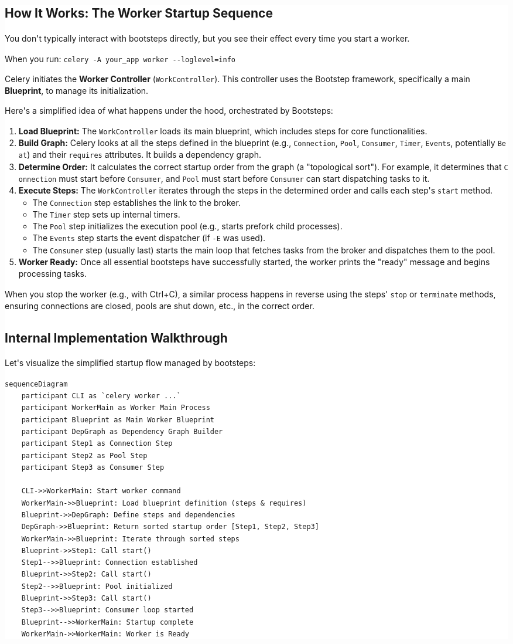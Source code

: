 ## How It Works: The Worker Startup Sequence

You don't typically interact with bootsteps directly, but you see their effect every time you start a worker.

When you run:
`celery -A your_app worker --loglevel=info`

Celery initiates the **Worker Controller** (`WorkController`). This controller uses the Bootstep framework, specifically a main **Blueprint**, to manage its initialization.

Here's a simplified idea of what happens under the hood, orchestrated by Bootsteps:

1.  **Load Blueprint:** The `WorkController` loads its main blueprint, which includes steps for core functionalities.
2.  **Build Graph:** Celery looks at all the steps defined in the blueprint (e.g., `Connection`, `Pool`, `Consumer`, `Timer`, `Events`, potentially `Beat`) and their `requires` attributes. It builds a dependency graph.
3.  **Determine Order:** It calculates the correct startup order from the graph (a "topological sort"). For example, it determines that `Connection` must start before `Consumer`, and `Pool` must start before `Consumer` can start dispatching tasks to it.
4.  **Execute Steps:** The `WorkController` iterates through the steps in the determined order and calls each step's `start` method.
    *   The `Connection` step establishes the link to the broker.
    *   The `Timer` step sets up internal timers.
    *   The `Pool` step initializes the execution pool (e.g., starts prefork child processes).
    *   The `Events` step starts the event dispatcher (if `-E` was used).
    *   The `Consumer` step (usually last) starts the main loop that fetches tasks from the broker and dispatches them to the pool.
5.  **Worker Ready:** Once all essential bootsteps have successfully started, the worker prints the "ready" message and begins processing tasks.

When you stop the worker (e.g., with Ctrl+C), a similar process happens in reverse using the steps' `stop` or `terminate` methods, ensuring connections are closed, pools are shut down, etc., in the correct order.

## Internal Implementation Walkthrough

Let's visualize the simplified startup flow managed by bootsteps:

```mermaid
sequenceDiagram
    participant CLI as `celery worker ...`
    participant WorkerMain as Worker Main Process
    participant Blueprint as Main Worker Blueprint
    participant DepGraph as Dependency Graph Builder
    participant Step1 as Connection Step
    participant Step2 as Pool Step
    participant Step3 as Consumer Step

    CLI->>WorkerMain: Start worker command
    WorkerMain->>Blueprint: Load blueprint definition (steps & requires)
    Blueprint->>DepGraph: Define steps and dependencies
    DepGraph->>Blueprint: Return sorted startup order [Step1, Step2, Step3]
    WorkerMain->>Blueprint: Iterate through sorted steps
    Blueprint->>Step1: Call start()
    Step1-->>Blueprint: Connection established
    Blueprint->>Step2: Call start()
    Step2-->>Blueprint: Pool initialized
    Blueprint->>Step3: Call start()
    Step3-->>Blueprint: Consumer loop started
    Blueprint-->>WorkerMain: Startup complete
    WorkerMain->>WorkerMain: Worker is Ready
```
